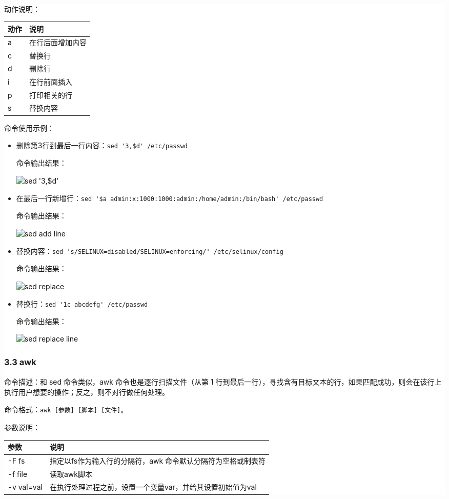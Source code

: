 动作说明：

| 动作 | 说明             |
| :--- | :--------------- |
| a    | 在行后面增加内容 |
| c    | 替换行           |
| d    | 删除行           |
| i    | 在行前面插入     |
| p    | 打印相关的行     |
| s    | 替换内容         |

命令使用示例：

- 删除第3行到最后一行内容：`sed '3,$d' /etc/passwd`

  命令输出结果：
  
  ![sed '3,$d'](https://img.alicdn.com/tfs/TB1VGVHHQL0gK0jSZFAXXcA9pXa-633-570.png)

- 在最后一行新增行：`sed '$a admin:x:1000:1000:admin:/home/admin:/bin/bash' /etc/passwd`

  命令输出结果：
  
  ![sed add line](https://img.alicdn.com/tfs/TB1wjVJHHH1gK0jSZFwXXc7aXXa-767-527.png)

- 替换内容：`sed 's/SELINUX=disabled/SELINUX=enforcing/' /etc/selinux/config`

  命令输出结果：
  
  ![sed replace](https://img.alicdn.com/tfs/TB1gURDHLb2gK0jSZK9XXaEgFXa-789-655.png)

- 替换行：`sed '1c abcdefg' /etc/passwd`

  命令输出结果：
  
  ![sed replace line](https://img.alicdn.com/tfs/TB1z6XEHUz1gK0jSZLeXXb9kVXa-658-512.png)

### 3.3 awk

命令描述：和 sed 命令类似，awk 命令也是逐行扫描文件（从第 1 行到最后一行），寻找含有目标文本的行，如果匹配成功，则会在该行上执行用户想要的操作；反之，则不对行做任何处理。

命令格式：`awk [参数] [脚本] [文件]`。

参数说明：

| 参数       | 说明                                                         |
| :--------- | :----------------------------------------------------------- |
| -F fs      | 指定以fs作为输入行的分隔符，awk 命令默认分隔符为空格或制表符 |
| -f file    | 读取awk脚本                                                  |
| -v val=val | 在执行处理过程之前，设置一个变量var，并给其设置初始值为val   |
